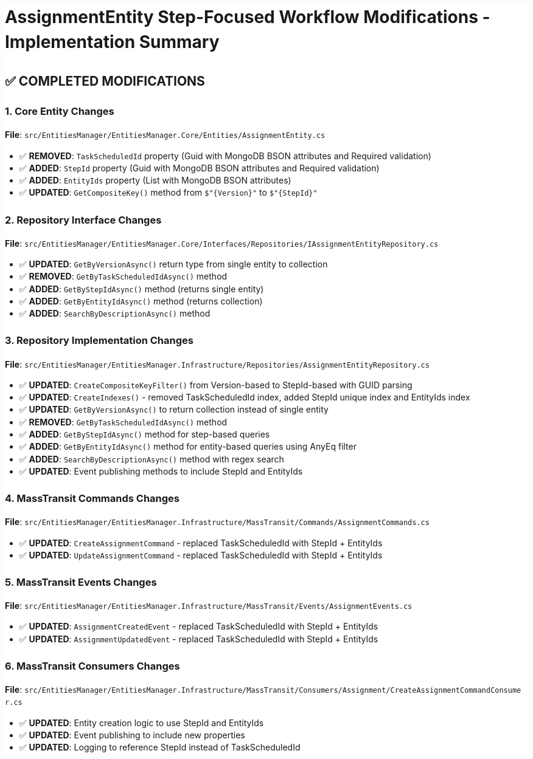 # AssignmentEntity Step-Focused Workflow Modifications - Implementation Summary

## **✅ COMPLETED MODIFICATIONS**

### **1. Core Entity Changes**
**File**: `src/EntitiesManager/EntitiesManager.Core/Entities/AssignmentEntity.cs`
- ✅ **REMOVED**: `TaskScheduledId` property (Guid with MongoDB BSON attributes and Required validation)
- ✅ **ADDED**: `StepId` property (Guid with MongoDB BSON attributes and Required validation)
- ✅ **ADDED**: `EntityIds` property (List<Guid> with MongoDB BSON attributes)
- ✅ **UPDATED**: `GetCompositeKey()` method from `$"{Version}"` to `$"{StepId}"`

### **2. Repository Interface Changes**
**File**: `src/EntitiesManager/EntitiesManager.Core/Interfaces/Repositories/IAssignmentEntityRepository.cs`
- ✅ **UPDATED**: `GetByVersionAsync()` return type from single entity to collection
- ✅ **REMOVED**: `GetByTaskScheduledIdAsync()` method
- ✅ **ADDED**: `GetByStepIdAsync()` method (returns single entity)
- ✅ **ADDED**: `GetByEntityIdAsync()` method (returns collection)
- ✅ **ADDED**: `SearchByDescriptionAsync()` method

### **3. Repository Implementation Changes**
**File**: `src/EntitiesManager/EntitiesManager.Infrastructure/Repositories/AssignmentEntityRepository.cs`
- ✅ **UPDATED**: `CreateCompositeKeyFilter()` from Version-based to StepId-based with GUID parsing
- ✅ **UPDATED**: `CreateIndexes()` - removed TaskScheduledId index, added StepId unique index and EntityIds index
- ✅ **UPDATED**: `GetByVersionAsync()` to return collection instead of single entity
- ✅ **REMOVED**: `GetByTaskScheduledIdAsync()` method
- ✅ **ADDED**: `GetByStepIdAsync()` method for step-based queries
- ✅ **ADDED**: `GetByEntityIdAsync()` method for entity-based queries using AnyEq filter
- ✅ **ADDED**: `SearchByDescriptionAsync()` method with regex search
- ✅ **UPDATED**: Event publishing methods to include StepId and EntityIds

### **4. MassTransit Commands Changes**
**File**: `src/EntitiesManager/EntitiesManager.Infrastructure/MassTransit/Commands/AssignmentCommands.cs`
- ✅ **UPDATED**: `CreateAssignmentCommand` - replaced TaskScheduledId with StepId + EntityIds
- ✅ **UPDATED**: `UpdateAssignmentCommand` - replaced TaskScheduledId with StepId + EntityIds

### **5. MassTransit Events Changes**
**File**: `src/EntitiesManager/EntitiesManager.Infrastructure/MassTransit/Events/AssignmentEvents.cs`
- ✅ **UPDATED**: `AssignmentCreatedEvent` - replaced TaskScheduledId with StepId + EntityIds
- ✅ **UPDATED**: `AssignmentUpdatedEvent` - replaced TaskScheduledId with StepId + EntityIds

### **6. MassTransit Consumers Changes**
**File**: `src/EntitiesManager/EntitiesManager.Infrastructure/MassTransit/Consumers/Assignment/CreateAssignmentCommandConsumer.cs`
- ✅ **UPDATED**: Entity creation logic to use StepId and EntityIds
- ✅ **UPDATED**: Event publishing to include new properties
- ✅ **UPDATED**: Logging to reference StepId instead of TaskScheduledId
